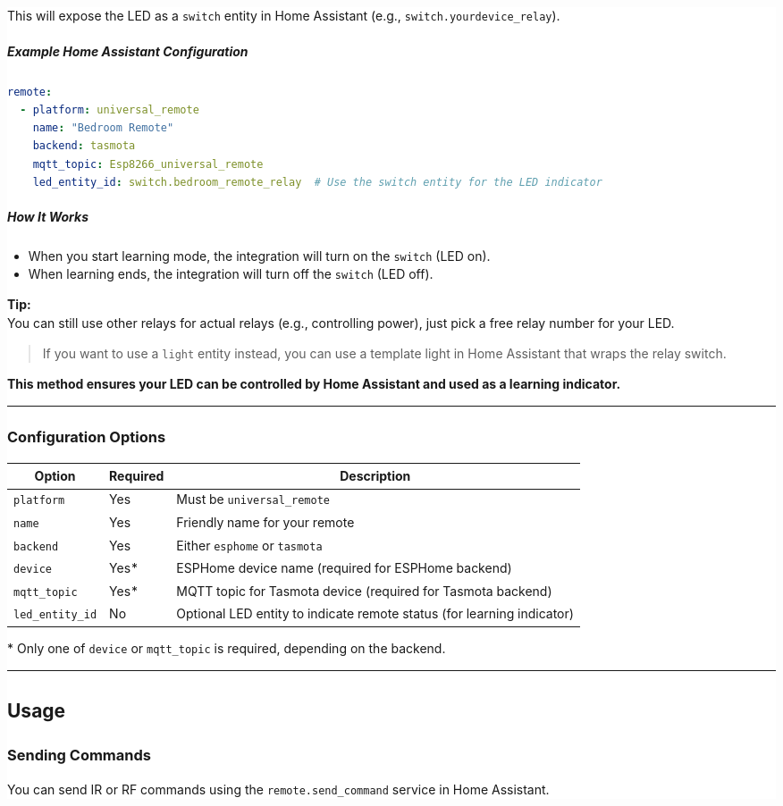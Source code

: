 This will expose the LED as a `switch` entity in Home Assistant (e.g., `switch.yourdevice_relay`).

##### Example Home Assistant Configuration

```yaml
remote:
  - platform: universal_remote
    name: "Bedroom Remote"
    backend: tasmota
    mqtt_topic: Esp8266_universal_remote
    led_entity_id: switch.bedroom_remote_relay  # Use the switch entity for the LED indicator
```

##### How It Works

- When you start learning mode, the integration will turn on the `switch` (LED on).
- When learning ends, the integration will turn off the `switch` (LED off).

**Tip:**  
You can still use other relays for actual relays (e.g., controlling power), just pick a free relay number for your LED.

> If you want to use a `light` entity instead, you can use a template light in Home Assistant that wraps the relay switch.

**This method ensures your LED can be controlled by Home Assistant and used as a learning indicator.**

---

### Configuration Options

| Option         | Required | Description                                                                 |
|----------------|----------|-----------------------------------------------------------------------------|
| `platform`     | Yes      | Must be `universal_remote`                                                  |
| `name`         | Yes      | Friendly name for your remote                                               |
| `backend`      | Yes      | Either `esphome` or `tasmota`                                               |
| `device`       | Yes\*    | ESPHome device name (required for ESPHome backend)                          |
| `mqtt_topic`   | Yes\*    | MQTT topic for Tasmota device (required for Tasmota backend)                |
| `led_entity_id`| No       | Optional LED entity to indicate remote status (for learning indicator)      |

\* Only one of `device` or `mqtt_topic` is required, depending on the backend.

---

## Usage

### Sending Commands

You can send IR or RF commands using the `remote.send_command` service in Home Assistant.
